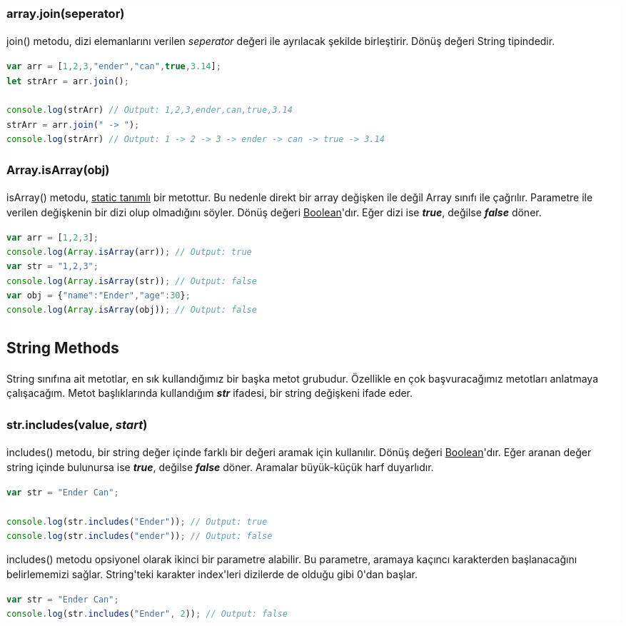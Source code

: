 ### array.join(seperator)

join() metodu, dizi elemanlarını verilen _seperator_ değeri ile ayrılacak şekilde birleştirir. Dönüş değeri String tipindedir.

```javascript
var arr = [1,2,3,"ender","can",true,3.14];
let strArr = arr.join();

console.log(strArr) // Output: 1,2,3,ender,can,true,3.14
strArr = arr.join(" -> ");
console.log(strArr) // Output: 1 -> 2 -> 3 -> ender -> can -> true -> 3.14
```

### Array.isArray(obj)

isArray() metodu, [static tanımlı](https://endrcn.dev/nodejs/classes/#Static_Method_ve_Static_Property) bir metottur. Bu nedenle direkt bir array değişken ile değil Array sınıfı ile çağrılır. Parametre ile verilen değişkenin bir dizi olup olmadığını söyler. Dönüş değeri [Boolean](https://endrcn.dev/nodejs/data-types/#Booleans)'dır. Eğer dizi ise **_true_**, değilse **_false_** döner.

```javascript
var arr = [1,2,3];
console.log(Array.isArray(arr)); // Output: true
var str = "1,2,3";
console.log(Array.isArray(str)); // Output: false
var obj = {"name":"Ender","age":30};
console.log(Array.isArray(obj)); // Output: false
```

## String Methods

String sınıfına ait metotlar, en sık kullandığımız bir başka metot grubudur. Özellikle en çok başvuracağımız metotları anlatmaya çalışacağım. Metot başlıklarında kullandığım **_str_** ifadesi, bir string değişkeni ifade eder.

### str.includes(value, _start_)

includes() metodu, bir string değer içinde farklı bir değeri aramak için kullanılır. Dönüş değeri [Boolean](https://endrcn.dev/nodejs/data-types/#Booleans)'dır. Eğer aranan değer string içinde bulunursa ise **_true_**, değilse **_false_** döner. Aramalar büyük-küçük harf duyarlıdır.

```javascript
var str = "Ender Can";

console.log(str.includes("Ender")); // Output: true
console.log(str.includes("ender")); // Output: false
```

includes() metodu opsiyonel olarak ikinci bir parametre alabilir. Bu parametre, aramaya kaçıncı karakterden başlanacağını belirlememizi sağlar. String'teki karakter index'leri dizilerde de olduğu gibi 0'dan başlar.

```javascript
var str = "Ender Can";
console.log(str.includes("Ender", 2)); // Output: false
```
